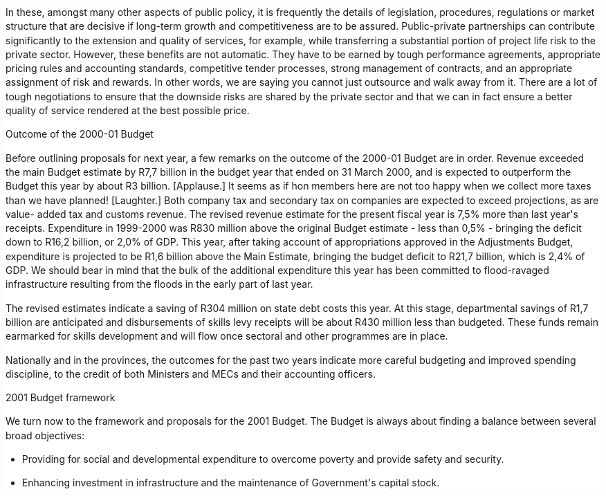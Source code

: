 In these, amongst many other aspects of public policy, it is frequently  the
details of legislation, procedures, regulations  or  market  structure  that
are decisive if long-term growth and  competitiveness  are  to  be  assured.
Public-private partnerships can contribute significantly  to  the  extension
and quality of services,  for  example,  while  transferring  a  substantial
portion of project life risk to the private sector. However, these  benefits
are not automatic. They have to be earned by tough  performance  agreements,
appropriate pricing  rules  and  accounting  standards,  competitive  tender
processes, strong management of contracts, and an appropriate assignment  of
risk and rewards. In other words, we are saying you  cannot  just  outsource
and walk away from it. There are a lot of tough negotiations to ensure  that
the downside risks are shared by the private sector and that we can in  fact
ensure a better quality of service rendered at the best possible price.

Outcome of the 2000-01 Budget

Before outlining proposals for next year, a few remarks on  the  outcome  of
the 2000-01 Budget are in order. Revenue exceeded the main  Budget  estimate
by R7,7 billion in the budget year that ended  on  31  March  2000,  and  is
expected  to  outperform  the  Budget  this  year  by  about   R3   billion.
[Applause.] It seems as if hon members  here  are  not  too  happy  when  we
collect more taxes than we have planned! [Laughter.] Both  company  tax  and
secondary tax on companies are expected to exceed projections, as are value-
added tax and customs revenue. The revised revenue estimate for the  present
fiscal year is 7,5% more than last year's receipts.
Expenditure  in  1999-2000  was  R830  million  above  the  original  Budget
estimate - less than 0,5% - bringing the deficit down to R16,2  billion,  or
2,0% of GDP. This year, after taking account of appropriations  approved  in
the Adjustments Budget, expenditure is projected to be  R1,6  billion  above
the Main Estimate, bringing the budget deficit to R21,7  billion,  which  is
2,4% of GDP. We should  bear  in  mind  that  the  bulk  of  the  additional
expenditure this year has been  committed  to  flood-ravaged  infrastructure
resulting from the floods in the early part of last year.

The revised estimates indicate a saving of R304 million on state debt  costs
this  year.  At  this  stage,  departmental  savings  of  R1,7  billion  are
anticipated and disbursements of skills levy receipts  will  be  about  R430
million  less  than  budgeted.  These  funds  remain  earmarked  for  skills
development and will flow once sectoral and other programmes are in place.

Nationally and in the  provinces,  the  outcomes  for  the  past  two  years
indicate more careful budgeting and improved  spending  discipline,  to  the
credit of both Ministers and MECs and their accounting officers.

2001 Budget framework

We turn now to the framework and proposals for the 2001 Budget.  The  Budget
is always about finding a balance between several broad objectives:


  -   Providing  for  social  and  developmental  expenditure  to  overcome
     poverty and provide safety and security.


  -    Enhancing  investment  in  infrastructure  and  the  maintenance  of
     Government's capital stock.
